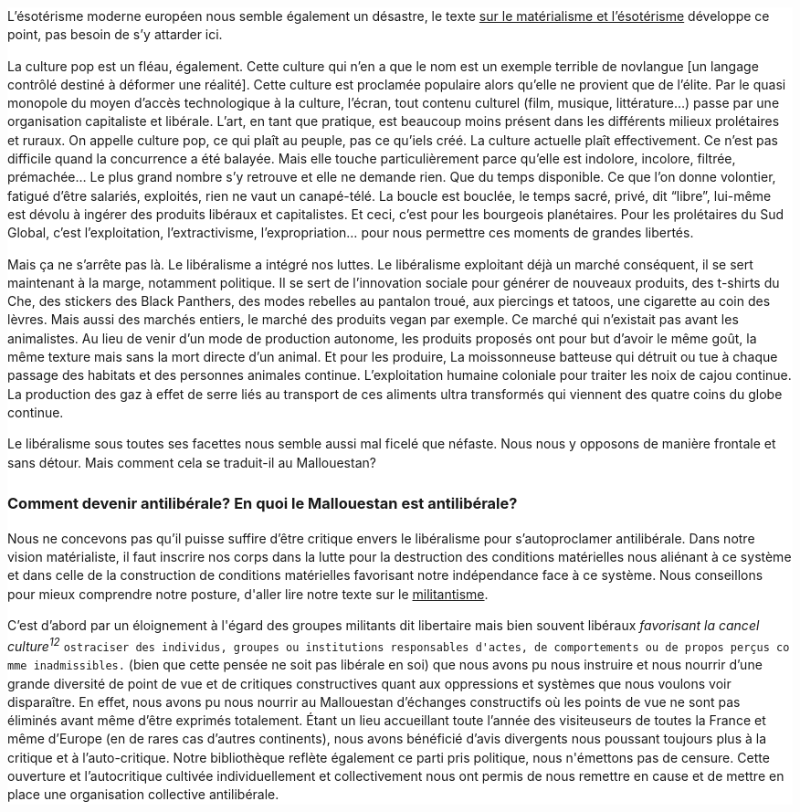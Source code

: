 L’ésotérisme moderne européen nous semble également un désastre, le texte [sur le matérialisme et l’ésotérisme](./meta-physique.md) développe ce point, pas besoin de s’y attarder ici.

La culture pop est un fléau, également. Cette culture qui n’en a que le nom est un exemple terrible de novlangue [un langage contrôlé destiné à déformer une réalité]. Cette culture est proclamée populaire alors qu’elle ne provient que de l’élite. Par le quasi monopole du moyen d’accès technologique à la culture, l’écran, tout contenu culturel (film, musique, littérature…) passe par une organisation capitaliste et libérale. L’art, en tant que pratique, est beaucoup moins présent dans les différents milieux prolétaires et ruraux. On appelle culture pop, ce qui plaît au peuple, pas ce qu’iels créé. La culture actuelle plaît effectivement. Ce n’est pas difficile quand la concurrence a été balayée. Mais elle touche particulièrement parce qu’elle est indolore, incolore, filtrée, prémachée… Le plus grand nombre s’y retrouve et elle ne demande rien. Que du temps disponible. Ce que l’on donne volontier, fatigué d’être salariés, exploités, rien ne vaut un canapé-télé. La boucle est bouclée, le temps sacré, privé, dit “libre”, lui-même est dévolu à ingérer des produits libéraux et capitalistes. Et ceci, c’est pour les bourgeois planétaires. Pour les prolétaires du Sud Global, c’est l’exploitation, l’extractivisme, l’expropriation… pour nous permettre ces moments de grandes libertés.

Mais ça ne s’arrête pas là. Le libéralisme a intégré nos luttes. Le libéralisme exploitant déjà un marché conséquent, il se sert maintenant à la marge, notamment politique. Il se sert de l’innovation sociale pour générer de nouveaux produits, des t-shirts du Che, des stickers des Black Panthers, des modes rebelles au pantalon troué, aux piercings et tatoos, une cigarette au coin des lèvres. Mais aussi des marchés entiers, le marché des produits vegan par exemple. Ce marché qui n’existait pas avant les animalistes. Au lieu de venir d’un mode de production autonome, les produits proposés ont pour but d’avoir le même goût, la même texture mais sans la mort directe d’un animal. Et pour les produire, La moissonneuse batteuse qui détruit ou tue à chaque passage des habitats et des personnes animales continue. L’exploitation humaine coloniale pour traiter les noix de cajou continue. La production des gaz à effet de serre liés au transport de ces aliments ultra transformés qui viennent des quatre coins du globe continue.

Le libéralisme sous toutes ses facettes nous semble aussi mal ficelé que néfaste. Nous nous y opposons de manière frontale et sans détour. Mais comment cela se traduit-il au Mallouestan?


### Comment devenir antilibérale? En quoi le Mallouestan est antilibérale?

Nous ne concevons pas qu’il puisse suffire d’être critique envers le libéralisme pour s’autoproclamer antilibérale. Dans notre vision matérialiste, il faut inscrire nos corps dans la lutte pour la destruction des conditions matérielles nous aliénant à ce système et dans celle de la construction de conditions matérielles favorisant notre indépendance face à ce système. Nous conseillons pour mieux comprendre notre posture, d'aller lire notre texte sur le [militantisme](../specifiques/militantisme.md).

C’est d’abord par un éloignement à l'égard des groupes militants dit libertaire mais bien souvent libéraux *favorisant la cancel culture<sup>12</sup>* ```ostraciser des individus, groupes ou institutions responsables d'actes, de comportements ou de propos perçus comme inadmissibles.``` (bien que cette pensée ne soit pas libérale en soi) que nous avons pu nous instruire et nous nourrir d’une grande diversité de point de vue et de critiques constructives quant aux oppressions et systèmes que nous voulons voir disparaître. En effet, nous avons pu nous nourrir au Mallouestan d’échanges constructifs où les points de vue ne sont pas éliminés avant même d’être exprimés totalement. Étant un lieu accueillant toute l’année des visiteuseurs de toutes la France et même d’Europe (en de rares cas d’autres continents), nous avons bénéficié d’avis divergents nous poussant toujours plus à la critique et à l’auto-critique. Notre bibliothèque reflète également ce parti pris politique, nous n'émettons pas de censure. Cette ouverture et l’autocritique cultivée individuellement et collectivement nous ont permis de nous remettre en cause et de mettre en place une organisation collective antilibérale.

